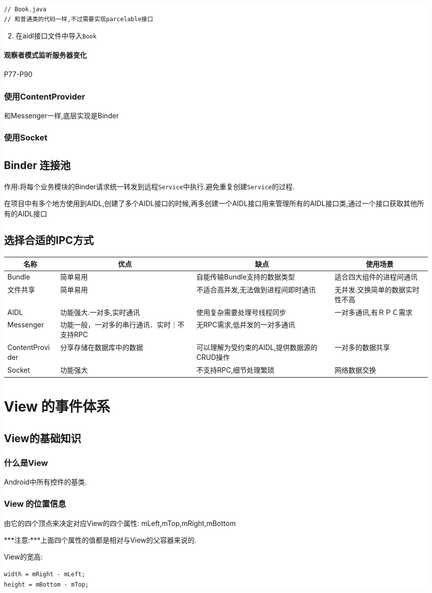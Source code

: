 	// Book.java
	// 和普通类的代码一样,不过需要实现parcelable接口

2. 在aidl接口文件中导入`Book`

#### 观察者模式监听服务器变化
P77-P90

### 使用ContentProvider
和Messenger一样,底层实现是Binder

### 使用Socket


## Binder 连接池
作用:将每个业务模块的Binder请求统一转发到远程`Service`中执行.避免重复创建`Service`的过程.


在项目中有多个地方使用到AIDL,创建了多个AIDL接口的时候,再多创建一个AIDL接口用来管理所有的AIDL接口类,通过一个接口获取其他所有的AIDL接口

## 选择合适的IPC方式

|名称|优点|缺点|使用场景|
|----|----|----|--------|
|Bundle|简单易用|自能传输Bundle支持的数据类型|适合四大组件的进程间通讯|
|文件共享|简单易用|不适合高并发,无法做到进程间即时通讯|无并发.交换简单的数据实时性不高|
|AIDL|功能强大.一对多,实时通讯|使用复杂需要处理号线程同步|一对多通讯,有ＲＰＣ需求|
|Messenger|功能一般，一对多的串行通讯．实时｜不支持RPC|无RPC需求,低并发的一对多通讯|
|ContentProvider|分享存储在数据库中的数据|可以理解为受约束的AIDL,提供数据源的CRUD操作|一对多的数据共享|
|Socket|功能强大|不支持RPC,细节处理繁琐|网络数据交换|

# View 的事件体系

## View的基础知识

### 什么是View
Android中所有控件的基类.

### View 的位置信息

由它的四个顶点来决定对应View的四个属性: mLeft,mTop,mRight,mBottom

***注意:***上面四个属性的值都是相对与View的父容器来说的.

View的宽高:

	width = mRight - mLeft;
	height = mBottom - mTop;
